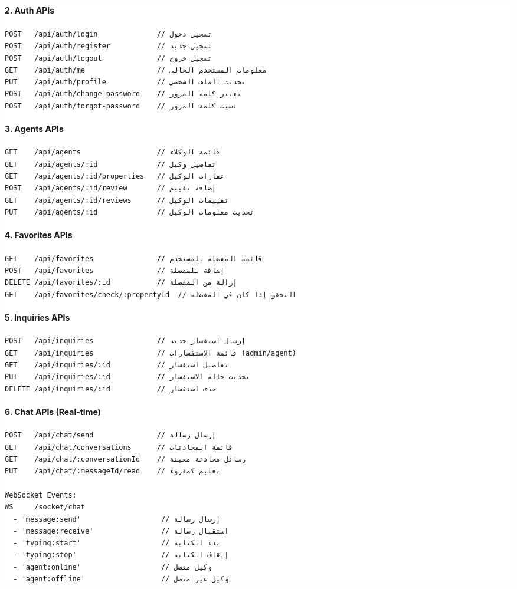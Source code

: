 
#### **2. Auth APIs**
```
POST   /api/auth/login              // تسجيل دخول
POST   /api/auth/register           // تسجيل جديد
POST   /api/auth/logout             // تسجيل خروج
GET    /api/auth/me                 // معلومات المستخدم الحالي
PUT    /api/auth/profile            // تحديث الملف الشخصي
POST   /api/auth/change-password    // تغيير كلمة المرور
POST   /api/auth/forgot-password    // نسيت كلمة المرور
```

#### **3. Agents APIs**
```
GET    /api/agents                  // قائمة الوكلاء
GET    /api/agents/:id              // تفاصيل وكيل
GET    /api/agents/:id/properties   // عقارات الوكيل
POST   /api/agents/:id/review       // إضافة تقييم
GET    /api/agents/:id/reviews      // تقييمات الوكيل
PUT    /api/agents/:id              // تحديث معلومات الوكيل
```

#### **4. Favorites APIs**
```
GET    /api/favorites               // قائمة المفضلة للمستخدم
POST   /api/favorites               // إضافة للمفضلة
DELETE /api/favorites/:id           // إزالة من المفضلة
GET    /api/favorites/check/:propertyId  // التحقق إذا كان في المفضلة
```

#### **5. Inquiries APIs**
```
POST   /api/inquiries               // إرسال استفسار جديد
GET    /api/inquiries               // قائمة الاستفسارات (admin/agent)
GET    /api/inquiries/:id           // تفاصيل استفسار
PUT    /api/inquiries/:id           // تحديث حالة الاستفسار
DELETE /api/inquiries/:id           // حذف استفسار
```

#### **6. Chat APIs (Real-time)**
```
POST   /api/chat/send               // إرسال رسالة
GET    /api/chat/conversations      // قائمة المحادثات
GET    /api/chat/:conversationId    // رسائل محادثة معينة
PUT    /api/chat/:messageId/read    // تعليم كمقروء

WebSocket Events:
WS     /socket/chat
  - 'message:send'                   // إرسال رسالة
  - 'message:receive'                // استقبال رسالة
  - 'typing:start'                   // بدء الكتابة
  - 'typing:stop'                    // إيقاف الكتابة
  - 'agent:online'                   // وكيل متصل
  - 'agent:offline'                  // وكيل غير متصل
```
